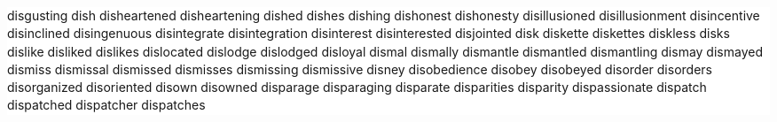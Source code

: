 disgusting
dish
disheartened
disheartening
dished
dishes
dishing
dishonest
dishonesty
disillusioned
disillusionment
disincentive
disinclined
disingenuous
disintegrate
disintegration
disinterest
disinterested
disjointed
disk
diskette
diskettes
diskless
disks
dislike
disliked
dislikes
dislocated
dislodge
dislodged
disloyal
dismal
dismally
dismantle
dismantled
dismantling
dismay
dismayed
dismiss
dismissal
dismissed
dismisses
dismissing
dismissive
disney
disobedience
disobey
disobeyed
disorder
disorders
disorganized
disoriented
disown
disowned
disparage
disparaging
disparate
disparities
disparity
dispassionate
dispatch
dispatched
dispatcher
dispatches
